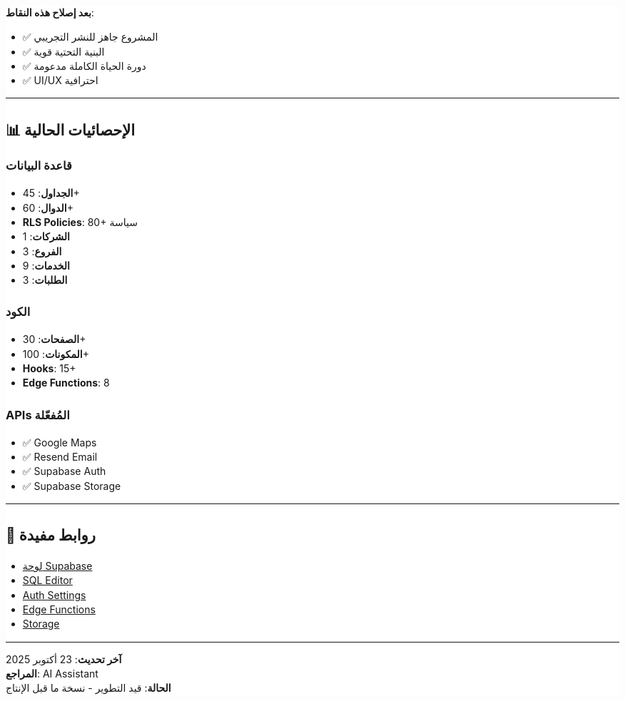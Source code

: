 **بعد إصلاح هذه النقاط**:
- ✅ المشروع جاهز للنشر التجريبي
- ✅ البنية التحتية قوية
- ✅ دورة الحياة الكاملة مدعومة
- ✅ UI/UX احترافية

---

## 📊 الإحصائيات الحالية

### قاعدة البيانات
- **الجداول**: 45+
- **الدوال**: 60+
- **RLS Policies**: 80+ سياسة
- **الشركات**: 1
- **الفروع**: 3
- **الخدمات**: 9
- **الطلبات**: 3

### الكود
- **الصفحات**: 30+
- **المكونات**: 100+
- **Hooks**: 15+
- **Edge Functions**: 8

### APIs المُفعّلة
- ✅ Google Maps
- ✅ Resend Email
- ✅ Supabase Auth
- ✅ Supabase Storage

---

## 🔗 روابط مفيدة

- [لوحة Supabase](https://supabase.com/dashboard/project/zrrffsjbfkphridqyais)
- [SQL Editor](https://supabase.com/dashboard/project/zrrffsjbfkphridqyais/sql/new)
- [Auth Settings](https://supabase.com/dashboard/project/zrrffsjbfkphridqyais/auth/providers)
- [Edge Functions](https://supabase.com/dashboard/project/zrrffsjbfkphridqyais/functions)
- [Storage](https://supabase.com/dashboard/project/zrrffsjbfkphridqyais/storage/buckets)

---

**آخر تحديث**: 23 أكتوبر 2025  
**المراجع**: AI Assistant  
**الحالة**: قيد التطوير - نسخة ما قبل الإنتاج
